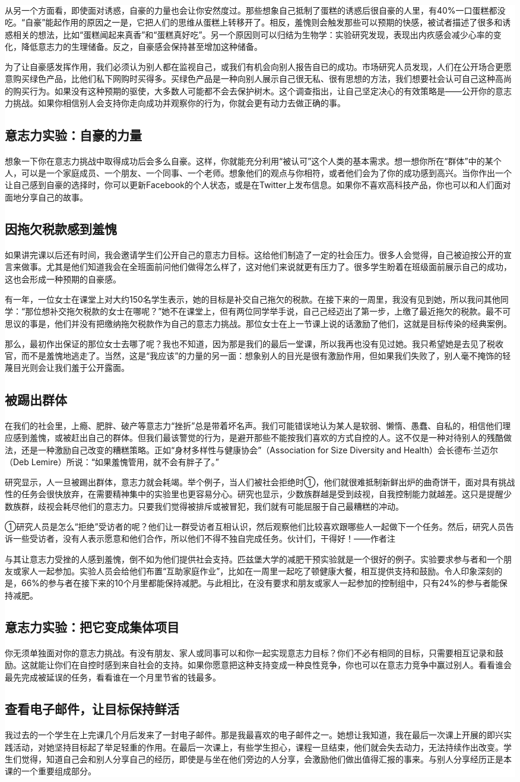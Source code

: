 从另一个方面看，即使面对诱惑，自豪的力量也会让你安然度过。那些想象自己抵制了蛋糕的诱惑后很自豪的人里，有40%一口蛋糕都没吃。“自豪”能起作用的原因之一是，它把人们的思维从蛋糕上转移开了。相反，羞愧则会触发那些可以预期的快感，被试者描述了很多和诱惑相关的想法，比如“蛋糕闻起来真香”和“蛋糕真好吃”。另一个原因则可以归结为生物学：实验研究发现，表现出内疚感会减少心率的变化，降低意志力的生理储备。反之，自豪感会保持甚至增加这种储备。

为了让自豪感发挥作用，我们必须认为别人都在监视自己，或我们有机会向别人报告自已的成功。市场研究人员发现，人们在公开场合更愿意购买绿色产品，比他们私下网购时买得多。买绿色产品是一种向别人展示自己很无私、很有思想的方法，我们想要社会认可自己这种高尚的购买行为。如果没有这种预期的驱使，大多数人可能都不会去保护树木。这个调查指出，让自己坚定决心的有效策略是——公开你的意志力挑战。如果你相信别人会支持你走向成功并观察你的行为，你就会更有动力去做正确的事。

## 意志力实验：自豪的力量

想象一下你在意志力挑战中取得成功后会多么自豪。这样，你就能充分利用“被认可”这个人类的基本需求。想一想你所在“群体”中的某个人，可以是一个家庭成员、一个朋友、一个同事、一个老师。想象他们的观点与你相符，或者他们会为了你的成功感到高兴。当你作出一个让自己感到自豪的选择时，你可以更新Facebook的个人状态，或是在Twitter上发布信息。如果你不喜欢高科技产品，你也可以和人们面对面地分享自己的故事。



## 因拖欠税款感到羞愧

如果讲完课以后还有时间，我会邀请学生们公开自己的意志力目标。这给他们制造了一定的社会压力。很多人会觉得，自己被迫按公开的宣言来做事。尤其是他们知道我会在全班面前问他们做得怎么样了，这对他们来说就更有压力了。很多学生盼着在班级面前展示自己的成功，这也会形成一种预期的自豪感。

有一年，一位女士在课堂上对大约150名学生表示，她的目标是补交自己拖欠的税款。在接下来的一周里，我没有见到她，所以我问其他同学：“那位想补交拖欠税款的女士在哪呢？”她不在课堂上，但有两位同学举手说，自己己经迈出了第一步，上缴了最近拖欠的税款。最不可思议的事是，他们并没有把缴纳拖欠税款作为自己的意志力挑战。那位女士在上一节课上说的话激励了他们，这就是目标传染的经典案例。

那么，最初作出保证的那位女士去哪了呢？我也不知道，因为那是我们的最后一堂课，所以我再也没有见过她。我只希望她是去见了税收官，而不是羞愧地逃走了。当然，这是“我应该”的力量的另一面：想象别人的目光是很有激励作用，但如果我们失败了，别人毫不掩饰的轻蔑目光则会让我们羞于公开露面。


## 被踢出群体

在我们的社会里，上瘾、肥胖、破产等意志力“挫折”总是带着坏名声。我们可能错误地认为某人是软弱、懒惰、愚蠢、自私的，相信他们理应感到羞愧，或被赶出自己的群体。但我们最该警觉的行为，是避开那些不能按我们喜欢的方式自控的人。这不仅是一种对待别人的残酷做法，还是一种激励自己改变的糟糕策略。正如“身材多样性与健康协会”（Association for Size Diversity and Health）会长德布·兰迈尔（Deb Lemire）所说：“如果羞愧管用，就不会有胖子了。”

研究显示，人一旦被踢出群体，意志力就会耗竭。举个例子，当人们被社会拒绝时①，他们就很难抵制新鲜出炉的曲奇饼干，面对具有挑战性的任务会很快放弃，在需要精神集中的实验里也更容易分心。研究也显示，少数族群越是受到歧视，自我控制能力就越差。这只是提醒少数族群，歧视会耗尽他们的意志力。只要我们觉得被排斥或被冒犯，我们就有可能屈服于自己最糟糕的冲动。

①研究人员是怎么“拒绝”受访者的呢？他们让一群受访者互相认识，然后观察他们比较喜欢跟哪些人一起做下一个任务。然后，研究人员告诉一些受访者，没有人表示愿意和他们合作，所以他们不得不独自完成任务。伙计们，干得好！——作者注

与其让意志力受挫的人感到羞愧，倒不如为他们提供社会支持。匹兹堡大学的减肥干预实验就是一个很好的例子。实验要求参与者和一个朋友或家人一起参加。实验人员会给他们布置“互助家庭作业”，比如在一周里一起吃了顿健康大餐，相互提供支持和鼓励。令人印象深刻的是，66%的参与者在接下来的10个月里都能保持减肥。与此相比，在没有要求和朋友或家人一起参加的控制组中，只有24%的参与者能保持减肥。

## 意志力实验：把它变成集体项目

你无须单独面对你的意志力挑战。有没有朋友、家人或同事可以和你一起实现意志力目标？你们不必有相同的目标，只需要相互记录和鼓励。这就能让你们在自控时感到来自社会的支持。如果你愿意把这种支持变成一种良性竞争，你也可以在意志力竞争中赢过别人。看看谁会最先完成被延误的任务，看看谁在一个月里节省的钱最多。



## 查看电子邮件，让目标保持鲜活

我过去的一个学生在上完课几个月后发来了一封电子邮件。那是我最喜欢的电子邮件之一。她想让我知道，我在最后一次课上开展的即兴实践活动，对她坚持目标起了举足轻重的作用。在最后一次课上，有些学生担心，课程一旦结束，他们就会失去动力，无法持续作出改变。学生们觉得，知道自己会和别人分享自己的经历，即使是与坐在他们旁边的人分享，会激励他们做出值得汇报的事来。与别人分享经历正是本课的一个重要组成部分。
